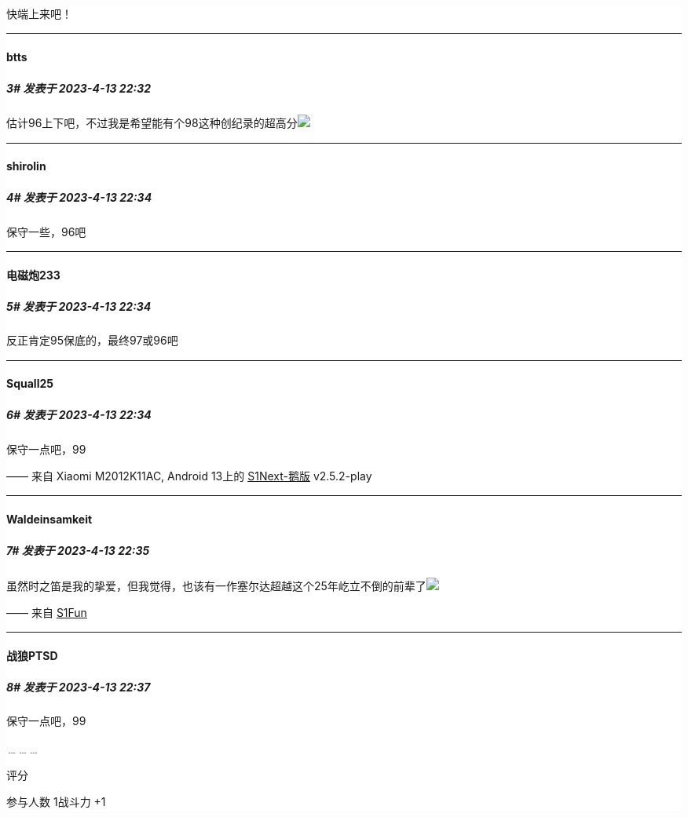 快端上来吧！

*****

####  btts  
##### 3#       发表于 2023-4-13 22:32

估计96上下吧，不过我是希望能有个98这种创纪录的超高分<img src="https://static.saraba1st.com/image/smiley/face2017/067.png" referrerpolicy="no-referrer">

*****

####  shirolin  
##### 4#       发表于 2023-4-13 22:34

保守一些，96吧

*****

####  电磁炮233  
##### 5#       发表于 2023-4-13 22:34

反正肯定95保底的，最终97或96吧

*****

####  Squall25  
##### 6#       发表于 2023-4-13 22:34

保守一点吧，99

—— 来自 Xiaomi M2012K11AC, Android 13上的 [S1Next-鹅版](https://github.com/ykrank/S1-Next/releases) v2.5.2-play

*****

####  Waldeinsamkeit  
##### 7#       发表于 2023-4-13 22:35

虽然时之笛是我的挚爱，但我觉得，也该有一作塞尔达超越这个25年屹立不倒的前辈了<img src="https://static.saraba1st.com/image/smiley/face2017/072.png" referrerpolicy="no-referrer">

—— 来自 [S1Fun](https://s1fun.koalcat.com)

*****

####  战狼PTSD  
##### 8#       发表于 2023-4-13 22:37

保守一点吧，99

﹍﹍﹍

评分

 参与人数 1战斗力 +1
